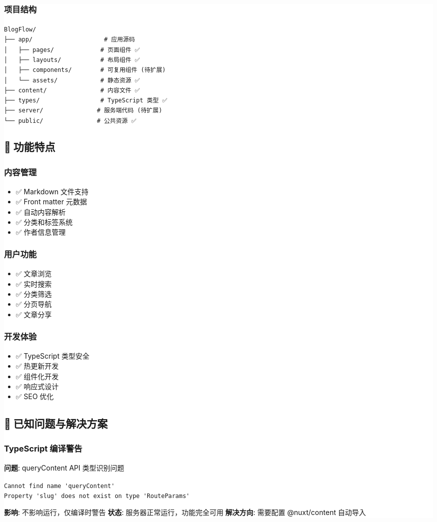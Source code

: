### 项目结构
```
BlogFlow/
├── app/                    # 应用源码
│   ├── pages/             # 页面组件 ✅
│   ├── layouts/           # 布局组件 ✅
│   ├── components/        # 可复用组件 (待扩展)
│   └── assets/            # 静态资源 ✅
├── content/               # 内容文件 ✅
├── types/                 # TypeScript 类型 ✅
├── server/               # 服务端代码 (待扩展)
└── public/               # 公共资源 ✅
```

## 🎯 功能特点

### 内容管理
- ✅ Markdown 文件支持
- ✅ Front matter 元数据
- ✅ 自动内容解析
- ✅ 分类和标签系统
- ✅ 作者信息管理

### 用户功能
- ✅ 文章浏览
- ✅ 实时搜索
- ✅ 分类筛选
- ✅ 分页导航
- ✅ 文章分享

### 开发体验
- ✅ TypeScript 类型安全
- ✅ 热更新开发
- ✅ 组件化开发
- ✅ 响应式设计
- ✅ SEO 优化

## 🚧 已知问题与解决方案

### TypeScript 编译警告
**问题**: queryContent API 类型识别问题
```
Cannot find name 'queryContent'
Property 'slug' does not exist on type 'RouteParams'
```

**影响**: 不影响运行，仅编译时警告
**状态**: 服务器正常运行，功能完全可用
**解决方向**: 需要配置 @nuxt/content 自动导入
